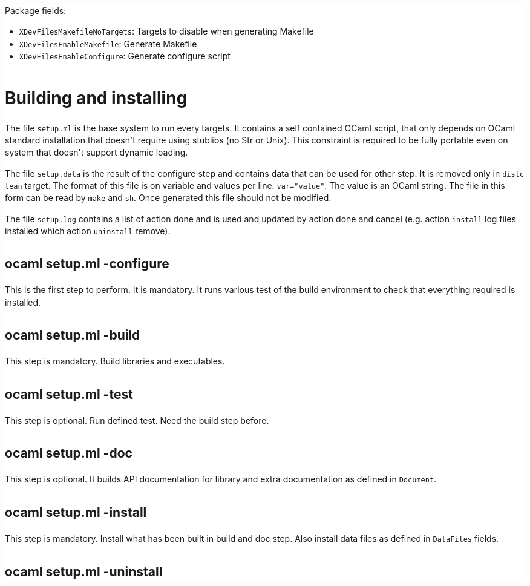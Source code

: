 Package fields:

 * `XDevFilesMakefileNoTargets`: Targets to disable when generating Makefile
 * `XDevFilesEnableMakefile`: Generate Makefile
 * `XDevFilesEnableConfigure`: Generate configure script


Building and installing
=======================

The file `setup.ml` is the base system to run every targets. It contains a
self contained OCaml script, that only depends on OCaml standard installation
that doesn't require using stublibs (no Str or Unix). This constraint is
required to be fully portable even on system that doesn't support dynamic
loading.

The file `setup.data` is the result of the configure step and contains data that
can be used for other step. It is removed only in `distclean` target. The format
of this file is on variable and values per line: `var="value"`. The value is an 
OCaml string. The file in this form can be read by `make` and `sh`. Once
generated this file should not be modified.

The file `setup.log` contains a list of action done and is used and updated by
action done and cancel (e.g. action `install` log files installed which action
`uninstall` remove).

ocaml setup.ml -configure
-------------------------

This is the first step to perform. It is mandatory. It runs various test of the
build environment to check that everything required is installed. 


ocaml setup.ml -build
---------------------

This step is mandatory. Build libraries and executables.

ocaml setup.ml -test
--------------------

This step is optional. Run defined test. Need the build step before.

ocaml setup.ml -doc
-------------------

This step is optional. It builds API documentation for library and extra
documentation as defined in `Document`.

ocaml setup.ml -install 
-----------------------

This step is mandatory. Install what has been built in build and doc step. Also
install data files as defined in `DataFiles` fields.

ocaml setup.ml -uninstall
-------------------------
